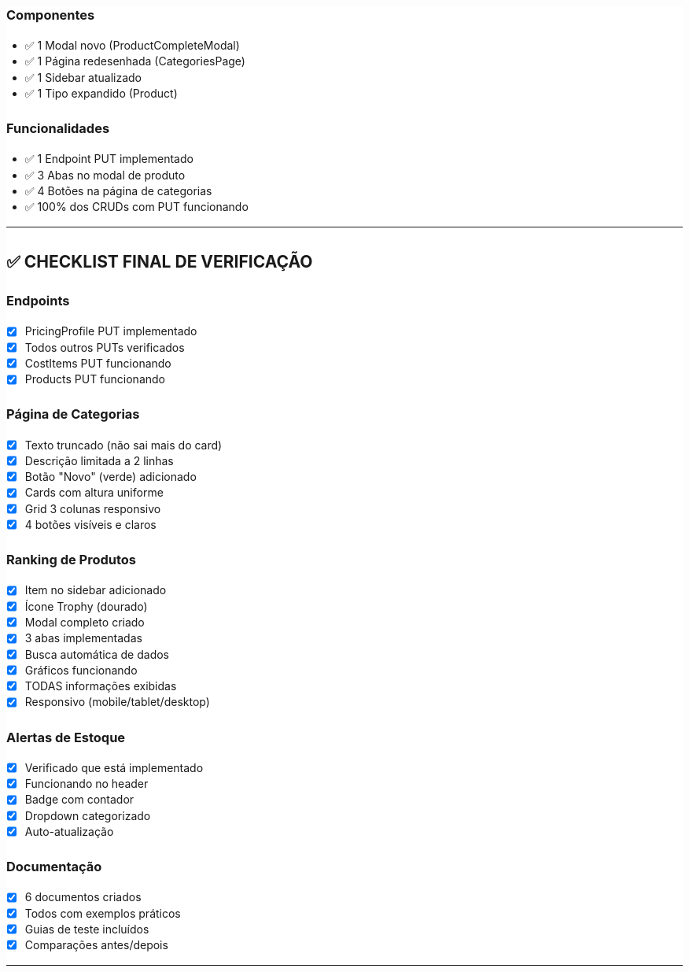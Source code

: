 ### Componentes
- ✅ 1 Modal novo (ProductCompleteModal)
- ✅ 1 Página redesenhada (CategoriesPage)
- ✅ 1 Sidebar atualizado
- ✅ 1 Tipo expandido (Product)

### Funcionalidades
- ✅ 1 Endpoint PUT implementado
- ✅ 3 Abas no modal de produto
- ✅ 4 Botões na página de categorias
- ✅ 100% dos CRUDs com PUT funcionando

---

## ✅ CHECKLIST FINAL DE VERIFICAÇÃO

### Endpoints
- [x] PricingProfile PUT implementado
- [x] Todos outros PUTs verificados
- [x] CostItems PUT funcionando
- [x] Products PUT funcionando

### Página de Categorias
- [x] Texto truncado (não sai mais do card)
- [x] Descrição limitada a 2 linhas
- [x] Botão "Novo" (verde) adicionado
- [x] Cards com altura uniforme
- [x] Grid 3 colunas responsivo
- [x] 4 botões visíveis e claros

### Ranking de Produtos
- [x] Item no sidebar adicionado
- [x] Ícone Trophy (dourado)
- [x] Modal completo criado
- [x] 3 abas implementadas
- [x] Busca automática de dados
- [x] Gráficos funcionando
- [x] TODAS informações exibidas
- [x] Responsivo (mobile/tablet/desktop)

### Alertas de Estoque
- [x] Verificado que está implementado
- [x] Funcionando no header
- [x] Badge com contador
- [x] Dropdown categorizado
- [x] Auto-atualização

### Documentação
- [x] 6 documentos criados
- [x] Todos com exemplos práticos
- [x] Guias de teste incluídos
- [x] Comparações antes/depois

---